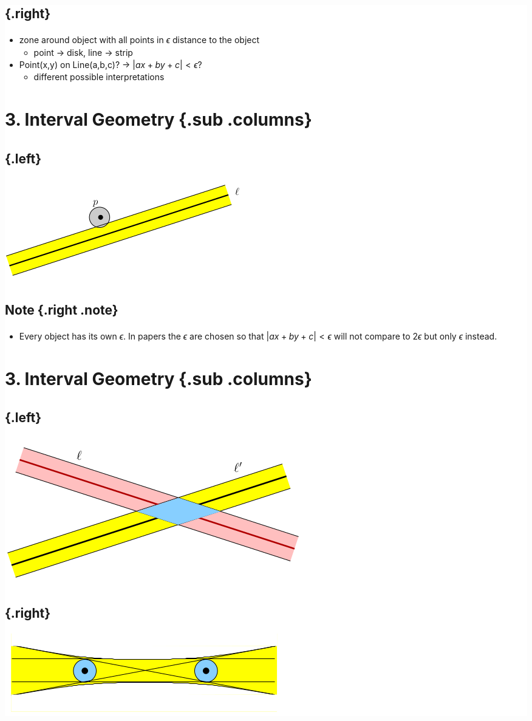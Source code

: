 ## {.right}
-  zone around object with all points in $\epsilon$ distance to the object
	-  point $\rightarrow$ disk, line $\rightarrow$ strip
-  Point(x,y) on Line(a,b,c)? $\rightarrow$ $|ax + by + c| < \epsilon?$
	-  different possible interpretations

# 3. Interval Geometry {.sub .columns}
## {.left}
![[@MehlhornYap]](img/FatPointFatLine.png)

## Note {.right .note}
- Every object has its own $\epsilon$. In papers the $\epsilon$ are chosen so that $|ax + by + c| < \epsilon$ will not compare to $2\epsilon$ but only $\epsilon$ instead.

# 3. Interval Geometry {.sub .columns}
## {.left}
![[@MehlhornYap]](img/FatIntersectingLines.png)

## {.right}
![[@MehlhornYap]](img/E-Butterfly.png) 
